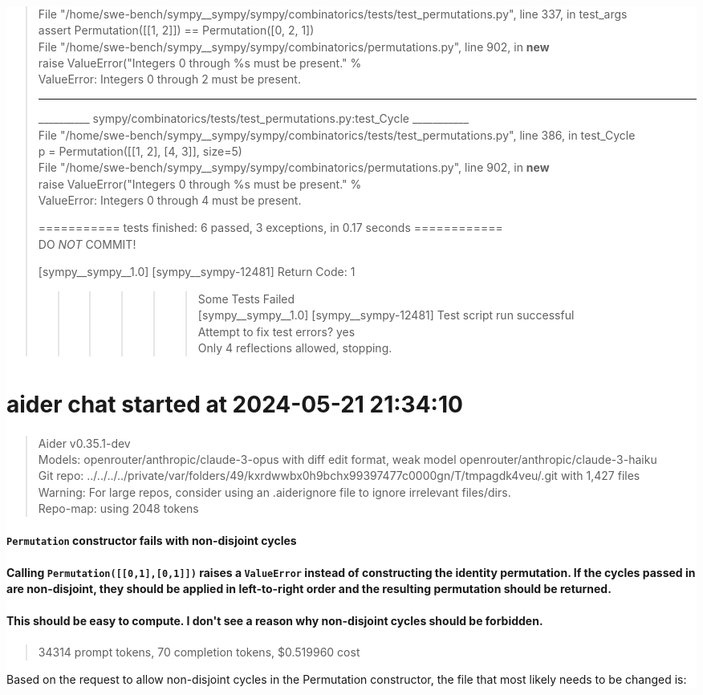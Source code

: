 >   File "/home/swe-bench/sympy__sympy/sympy/combinatorics/tests/test_permutations.py", line 337, in test_args  
>     assert Permutation([[1, 2]]) == Permutation([0, 2, 1])  
>   File "/home/swe-bench/sympy__sympy/sympy/combinatorics/permutations.py", line 902, in __new__  
>     raise ValueError("Integers 0 through %s must be present." %  
> ValueError: Integers 0 through 2 must be present.  
> ________________________________________________________________________________  
> __________ sympy/combinatorics/tests/test_permutations.py:test_Cycle ___________  
>   File "/home/swe-bench/sympy__sympy/sympy/combinatorics/tests/test_permutations.py", line 386, in test_Cycle  
>     p = Permutation([[1, 2], [4, 3]], size=5)  
>   File "/home/swe-bench/sympy__sympy/sympy/combinatorics/permutations.py", line 902, in __new__  
>     raise ValueError("Integers 0 through %s must be present." %  
> ValueError: Integers 0 through 4 must be present.  
>   
> =========== tests finished: 6 passed, 3 exceptions, in 0.17 seconds ============  
> DO *NOT* COMMIT!  
>   
>    
> [sympy__sympy__1.0] [sympy__sympy-12481] Return Code: 1   
>   
> >>>>> Some Tests Failed  
> [sympy__sympy__1.0] [sympy__sympy-12481] Test script run successful   
> Attempt to fix test errors? yes  
> Only 4 reflections allowed, stopping.  

# aider chat started at 2024-05-21 21:34:10

> Aider v0.35.1-dev  
> Models: openrouter/anthropic/claude-3-opus with diff edit format, weak model openrouter/anthropic/claude-3-haiku  
> Git repo: ../../../../private/var/folders/49/kxrdwwbx0h9bchx99397477c0000gn/T/tmpagdk4veu/.git with 1,427 files  
> Warning: For large repos, consider using an .aiderignore file to ignore irrelevant files/dirs.  
> Repo-map: using 2048 tokens  

#### `Permutation` constructor fails with non-disjoint cycles  
#### Calling `Permutation([[0,1],[0,1]])` raises a `ValueError` instead of constructing the identity permutation.  If the cycles passed in are non-disjoint, they should be applied in left-to-right order and the resulting permutation should be returned.  
####   
#### This should be easy to compute.  I don't see a reason why non-disjoint cycles should be forbidden.  
> 34314 prompt tokens, 70 completion tokens, $0.519960 cost  

Based on the request to allow non-disjoint cycles in the Permutation constructor, the file that most likely needs to be changed is:
